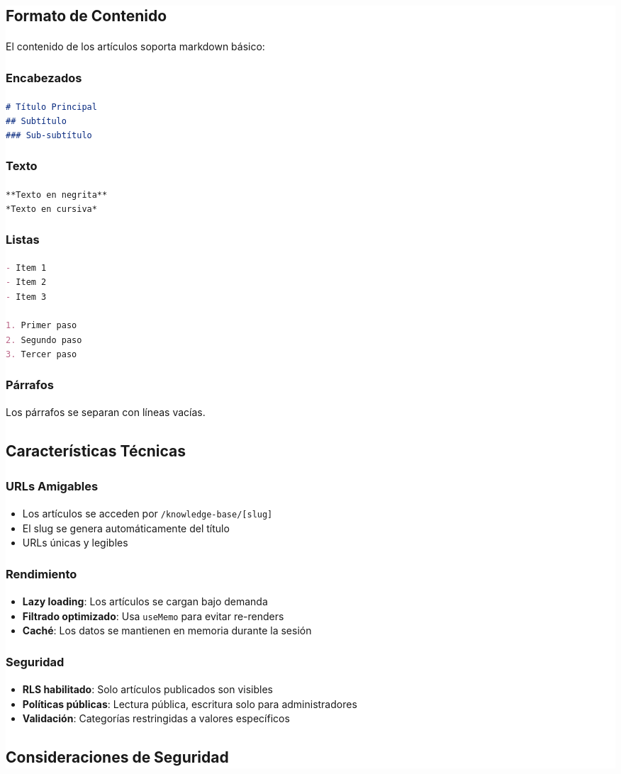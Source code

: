 ## Formato de Contenido

El contenido de los artículos soporta markdown básico:

### Encabezados
```markdown
# Título Principal
## Subtítulo
### Sub-subtítulo
```

### Texto
```markdown
**Texto en negrita**
*Texto en cursiva*
```

### Listas
```markdown
- Item 1
- Item 2
- Item 3

1. Primer paso
2. Segundo paso
3. Tercer paso
```

### Párrafos
Los párrafos se separan con líneas vacías.

## Características Técnicas

### URLs Amigables
- Los artículos se acceden por `/knowledge-base/[slug]`
- El slug se genera automáticamente del título
- URLs únicas y legibles

### Rendimiento
- **Lazy loading**: Los artículos se cargan bajo demanda
- **Filtrado optimizado**: Usa `useMemo` para evitar re-renders
- **Caché**: Los datos se mantienen en memoria durante la sesión

### Seguridad
- **RLS habilitado**: Solo artículos publicados son visibles
- **Políticas públicas**: Lectura pública, escritura solo para administradores
- **Validación**: Categorías restringidas a valores específicos

## Consideraciones de Seguridad
